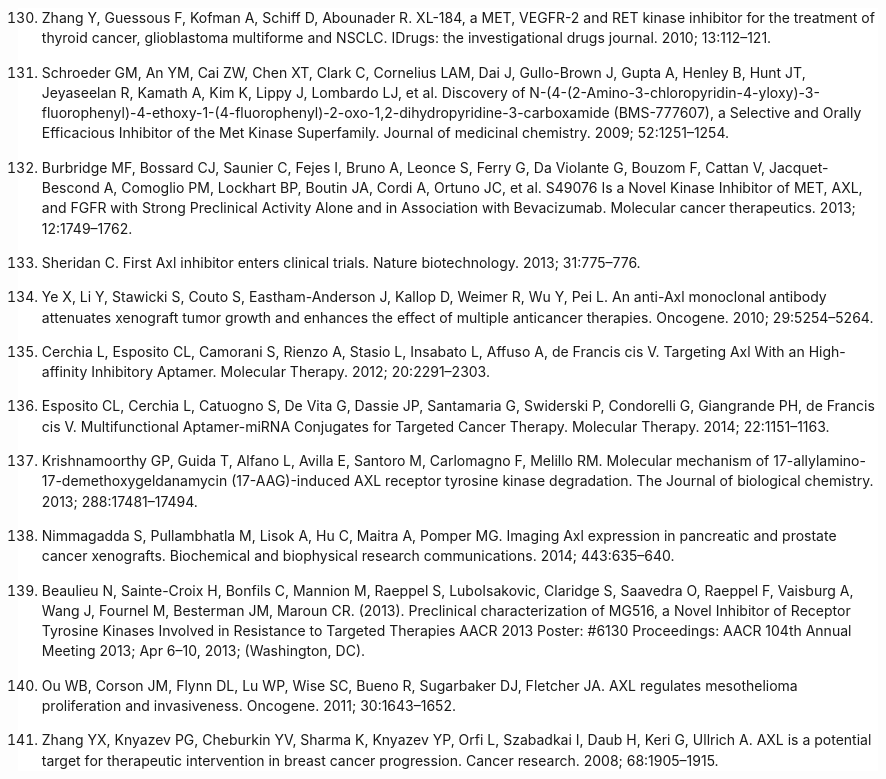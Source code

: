 130. Zhang Y, Guessous F, Kofman A, Schiff D, Abounader R. XL-184, a MET, VEGFR-2 and RET kinase inhibitor for the treatment of thyroid cancer, glioblastoma multiforme and NSCLC. IDrugs: the investigational drugs journal. 2010; 13:112–121.

131. Schroeder GM, An YM, Cai ZW, Chen XT, Clark C, Cornelius LAM, Dai J, Gullo-Brown J, Gupta A, Henley B, Hunt JT, Jeyaseelan R, Kamath A, Kim K, Lippy J, Lombardo LJ, et al. Discovery of N-(4-(2-Amino-3-chloropyridin-4-yloxy)-3-fluorophenyl)-4-ethoxy-1-(4-fluorophenyl)-2-oxo-1,2-dihydropyridine-3-carboxamide (BMS-777607), a Selective and Orally Efficacious Inhibitor of the Met Kinase Superfamily. Journal of medicinal chemistry. 2009; 52:1251–1254.

132. Burbridge MF, Bossard CJ, Saunier C, Fejes I, Bruno A, Leonce S, Ferry G, Da Violante G, Bouzom F, Cattan V, Jacquet-Bescond A, Comoglio PM, Lockhart BP, Boutin JA, Cordi A, Ortuno JC, et al. S49076 Is a Novel Kinase Inhibitor of MET, AXL, and FGFR with Strong Preclinical Activity Alone and in Association with Bevacizumab. Molecular cancer therapeutics. 2013; 12:1749–1762.

133. Sheridan C. First Axl inhibitor enters clinical trials. Nature biotechnology. 2013; 31:775–776.

134. Ye X, Li Y, Stawicki S, Couto S, Eastham-Anderson J, Kallop D, Weimer R, Wu Y, Pei L. An anti-Axl monoclonal antibody attenuates xenograft tumor growth and enhances the effect of multiple anticancer therapies. Oncogene. 2010; 29:5254–5264.

135. Cerchia L, Esposito CL, Camorani S, Rienzo A, Stasio L, Insabato L, Affuso A, de Francis cis V. Targeting Axl With an High-affinity Inhibitory Aptamer. Molecular Therapy. 2012; 20:2291–2303.

136. Esposito CL, Cerchia L, Catuogno S, De Vita G, Dassie JP, Santamaria G, Swiderski P, Condorelli G, Giangrande PH, de Francis cis V. Multifunctional Aptamer-miRNA Conjugates for Targeted Cancer Therapy. Molecular Therapy. 2014; 22:1151–1163.

137. Krishnamoorthy GP, Guida T, Alfano L, Avilla E, Santoro M, Carlomagno F, Melillo RM. Molecular mechanism of 17-allylamino-17-demethoxygeldanamycin (17-AAG)-induced AXL receptor tyrosine kinase degradation. The Journal of biological chemistry. 2013; 288:17481–17494.

138. Nimmagadda S, Pullambhatla M, Lisok A, Hu C, Maitra A, Pomper MG. Imaging Axl expression in pancreatic and prostate cancer xenografts. Biochemical and biophysical research communications. 2014; 443:635–640.

139. Beaulieu N, Sainte-Croix H, Bonfils C, Mannion M, Raeppel S, LuboIsakovic, Claridge S, Saavedra O, Raeppel F, Vaisburg A, Wang J, Fournel M, Besterman JM, Maroun CR. (2013). Preclinical characterization of MG516, a Novel Inhibitor of Receptor Tyrosine Kinases Involved in Resistance to Targeted Therapies AACR 2013 Poster: #6130 Proceedings: AACR 104th Annual Meeting 2013; Apr 6–10, 2013; (Washington, DC).

140. Ou WB, Corson JM, Flynn DL, Lu WP, Wise SC, Bueno R, Sugarbaker DJ, Fletcher JA. AXL regulates mesothelioma proliferation and invasiveness. Oncogene. 2011; 30:1643–1652.

141. Zhang YX, Knyazev PG, Cheburkin YV, Sharma K, Knyazev YP, Orfi L, Szabadkai I, Daub H, Keri G, Ullrich A. AXL is a potential target for therapeutic intervention in breast cancer progression. Cancer research. 2008; 68:1905–1915.
